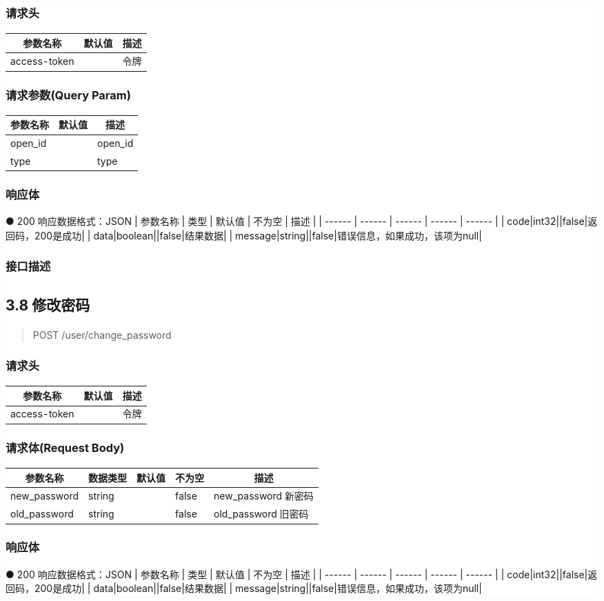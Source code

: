 ### 请求头
| 参数名称 | 默认值 | 描述 |
| ------ | ------ | ------ |
|access-token||令牌||app_id||应用ID||group_id||仅当access-token为管理员token时，可以设置此字段，表示以此群ID的管理员身份来调用此接口||user_id||仅当access-token为管理员token时，可以设置此字段，表示以此用户ID的身份来调用此接口|

### 请求参数(Query Param)
| 参数名称 | 默认值 | 描述 |
| ------ | ------ | ------ |
|open_id||open_id|
|type||type|

### 响应体
● 200 响应数据格式：JSON
| 参数名称 | 类型 | 默认值 | 不为空 | 描述 |
| ------ | ------ | ------ | ------ | ------ |
| code|int32||false|返回码，200是成功|
| data|boolean||false|结果数据|
| message|string||false|错误信息，如果成功，该项为null|


### 接口描述
> 




## 3.8  修改密码

> POST  /user/change_password

### 请求头
| 参数名称 | 默认值 | 描述 |
| ------ | ------ | ------ |
|access-token||令牌||app_id||应用ID||group_id||仅当access-token为管理员token时，可以设置此字段，表示以此群ID的管理员身份来调用此接口||user_id||仅当access-token为管理员token时，可以设置此字段，表示以此用户ID的身份来调用此接口|

### 请求体(Request Body)
| 参数名称 | 数据类型 | 默认值 | 不为空 | 描述 |
| ------ | ------ | ------ | ------ | ------ |
| new_password|string||false|new_password 新密码|
| old_password|string||false|old_password 旧密码|

### 响应体
● 200 响应数据格式：JSON
| 参数名称 | 类型 | 默认值 | 不为空 | 描述 |
| ------ | ------ | ------ | ------ | ------ |
| code|int32||false|返回码，200是成功|
| data|boolean||false|结果数据|
| message|string||false|错误信息，如果成功，该项为null|
